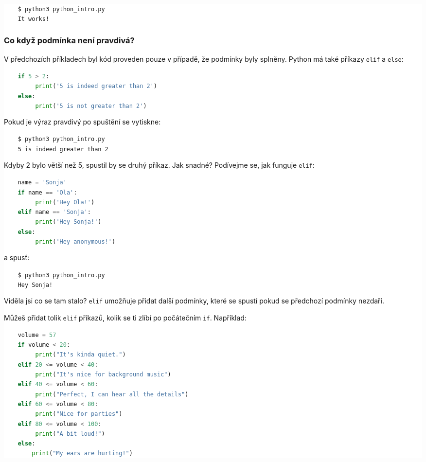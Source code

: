 ```
    $ python3 python_intro.py
    It works!
```

### Co když podmínka není pravdivá?

V předchozích příkladech byl kód proveden pouze v případě, že podmínky byly splněny. Python má také příkazy `elif` a `else`:

```python
    if 5 > 2:
         print('5 is indeed greater than 2')
    else:
         print('5 is not greater than 2')
```

Pokud je výraz pravdivý po spuštění se vytiskne:

```
    $ python3 python_intro.py
    5 is indeed greater than 2
```

Kdyby 2 bylo větší než 5, spustil by se druhý příkaz. Jak snadné? Podívejme se, jak funguje `elif`:

```python
    name = 'Sonja'
    if name == 'Ola':
         print('Hey Ola!')
    elif name == 'Sonja':
         print('Hey Sonja!')
    else:
         print('Hey anonymous!')
```

a spusť:

```
    $ python3 python_intro.py
    Hey Sonja!
```

Viděla jsi co se tam stalo? `elif` umožňuje přidat další podmínky, které se spustí pokud se předchozí podmínky nezdaří.

Můžeš přidat tolik `elif` příkazů, kolik se ti zlíbí po počátečním `if`. Například:

```python
    volume = 57
    if volume < 20:
         print("It's kinda quiet.")
    elif 20 <= volume < 40:
         print("It's nice for background music")
    elif 40 <= volume < 60:
         print("Perfect, I can hear all the details")
    elif 60 <= volume < 80:
         print("Nice for parties")
    elif 80 <= volume < 100:
         print("A bit loud!")
    else:
        print("My ears are hurting!")  
```
